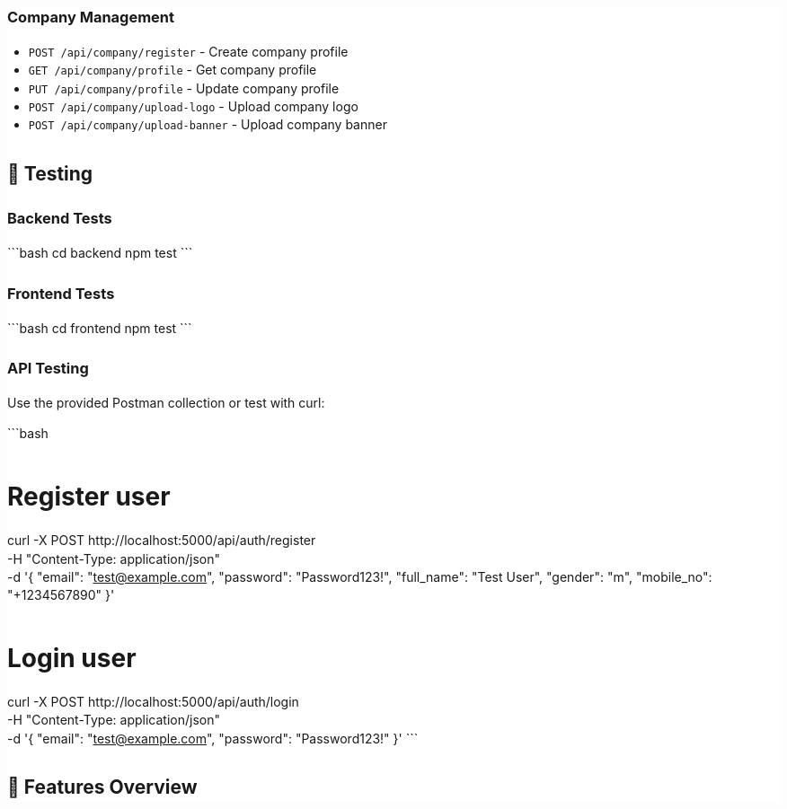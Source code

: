 ### Company Management
- `POST /api/company/register` - Create company profile
- `GET /api/company/profile` - Get company profile
- `PUT /api/company/profile` - Update company profile
- `POST /api/company/upload-logo` - Upload company logo
- `POST /api/company/upload-banner` - Upload company banner

## 🧪 Testing

### Backend Tests
\`\`\`bash
cd backend
npm test
\`\`\`

### Frontend Tests
\`\`\`bash
cd frontend
npm test
\`\`\`

### API Testing
Use the provided Postman collection or test with curl:

\`\`\`bash
# Register user
curl -X POST http://localhost:5000/api/auth/register \
  -H "Content-Type: application/json" \
  -d '{
    "email": "test@example.com",
    "password": "Password123!",
    "full_name": "Test User",
    "gender": "m",
    "mobile_no": "+1234567890"
  }'

# Login user
curl -X POST http://localhost:5000/api/auth/login \
  -H "Content-Type: application/json" \
  -d '{
    "email": "test@example.com",
    "password": "Password123!"
  }'
\`\`\`

## 📱 Features Overview
